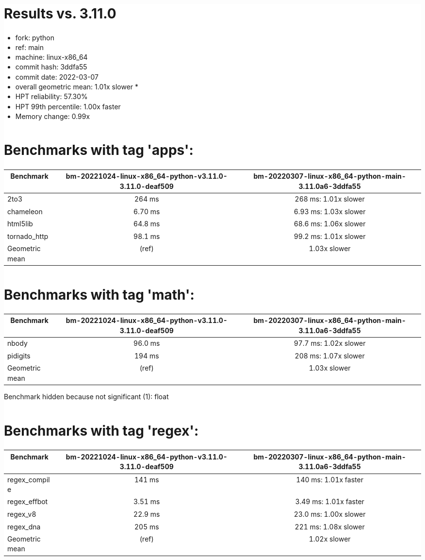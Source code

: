 
# Results vs. 3.11.0

- fork: python
- ref: main
- machine: linux-x86_64
- commit hash: 3ddfa55
- commit date: 2022-03-07
- overall geometric mean: 1.01x slower \*
- HPT reliability: 57.30%
- HPT 99th percentile: 1.00x faster
- Memory change: 0.99x

Benchmarks with tag 'apps':
===========================

| Benchmark      | bm-20221024-linux-x86_64-python-v3.11.0-3.11.0-deaf509 | bm-20220307-linux-x86_64-python-main-3.11.0a6-3ddfa55 |
|----------------|:------------------------------------------------------:|:-----------------------------------------------------:|
| 2to3           | 264 ms                                                 | 268 ms: 1.01x slower                                  |
| chameleon      | 6.70 ms                                                | 6.93 ms: 1.03x slower                                 |
| html5lib       | 64.8 ms                                                | 68.6 ms: 1.06x slower                                 |
| tornado_http   | 98.1 ms                                                | 99.2 ms: 1.01x slower                                 |
| Geometric mean | (ref)                                                  | 1.03x slower                                          |

Benchmarks with tag 'math':
===========================

| Benchmark      | bm-20221024-linux-x86_64-python-v3.11.0-3.11.0-deaf509 | bm-20220307-linux-x86_64-python-main-3.11.0a6-3ddfa55 |
|----------------|:------------------------------------------------------:|:-----------------------------------------------------:|
| nbody          | 96.0 ms                                                | 97.7 ms: 1.02x slower                                 |
| pidigits       | 194 ms                                                 | 208 ms: 1.07x slower                                  |
| Geometric mean | (ref)                                                  | 1.03x slower                                          |

Benchmark hidden because not significant (1): float

Benchmarks with tag 'regex':
============================

| Benchmark      | bm-20221024-linux-x86_64-python-v3.11.0-3.11.0-deaf509 | bm-20220307-linux-x86_64-python-main-3.11.0a6-3ddfa55 |
|----------------|:------------------------------------------------------:|:-----------------------------------------------------:|
| regex_compile  | 141 ms                                                 | 140 ms: 1.01x faster                                  |
| regex_effbot   | 3.51 ms                                                | 3.49 ms: 1.01x faster                                 |
| regex_v8       | 22.9 ms                                                | 23.0 ms: 1.00x slower                                 |
| regex_dna      | 205 ms                                                 | 221 ms: 1.08x slower                                  |
| Geometric mean | (ref)                                                  | 1.02x slower                                          |
